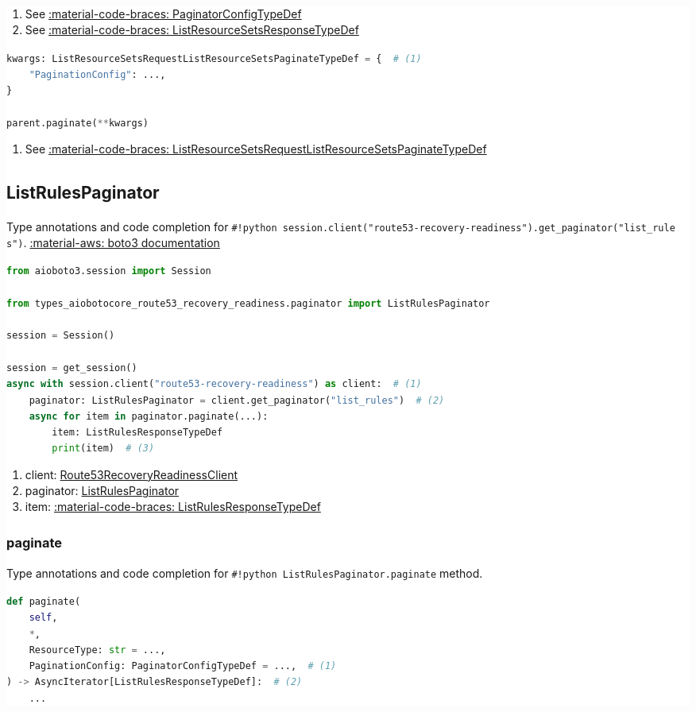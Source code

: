 1. See [:material-code-braces: PaginatorConfigTypeDef](./type_defs.md#paginatorconfigtypedef) 
2. See [:material-code-braces: ListResourceSetsResponseTypeDef](./type_defs.md#listresourcesetsresponsetypedef) 


```python title="Usage example with kwargs"
kwargs: ListResourceSetsRequestListResourceSetsPaginateTypeDef = {  # (1)
    "PaginationConfig": ...,
}

parent.paginate(**kwargs)
```

1. See [:material-code-braces: ListResourceSetsRequestListResourceSetsPaginateTypeDef](./type_defs.md#listresourcesetsrequestlistresourcesetspaginatetypedef) 
## ListRulesPaginator

Type annotations and code completion for `#!python session.client("route53-recovery-readiness").get_paginator("list_rules")`.
[:material-aws: boto3 documentation](https://boto3.amazonaws.com/v1/documentation/api/latest/reference/services/route53-recovery-readiness.html#Route53RecoveryReadiness.Paginator.ListRules)

```python title="Usage example"
from aioboto3.session import Session

from types_aiobotocore_route53_recovery_readiness.paginator import ListRulesPaginator

session = Session()

session = get_session()
async with session.client("route53-recovery-readiness") as client:  # (1)
    paginator: ListRulesPaginator = client.get_paginator("list_rules")  # (2)
    async for item in paginator.paginate(...):
        item: ListRulesResponseTypeDef
        print(item)  # (3)
```

1. client: [Route53RecoveryReadinessClient](./client.md)
2. paginator: [ListRulesPaginator](./paginators.md#listrulespaginator)
3. item: [:material-code-braces: ListRulesResponseTypeDef](./type_defs.md#listrulesresponsetypedef) 


### paginate

Type annotations and code completion for `#!python ListRulesPaginator.paginate` method.

```python title="Method definition"
def paginate(
    self,
    *,
    ResourceType: str = ...,
    PaginationConfig: PaginatorConfigTypeDef = ...,  # (1)
) -> AsyncIterator[ListRulesResponseTypeDef]:  # (2)
    ...
```
